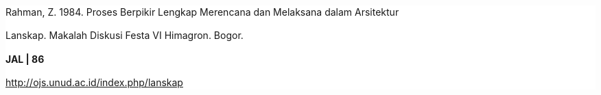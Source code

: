 <p><span class="font4">Rahman, Z. 1984. Proses Berpikir Lengkap Merencana dan Melaksana dalam Arsitektur</span></p>
<p><span class="font4">Lanskap. Makalah Diskusi Festa VI Himagron. Bogor.</span></p>
<p><span class="font3" style="font-weight:bold;">JAL | 86</span></p>
<p><a href="http://ojs.unud.ac.id/index.php/lanskap"><span class="font3">http://ojs.unud.ac.id/index.php/lanskap</span></a></p>